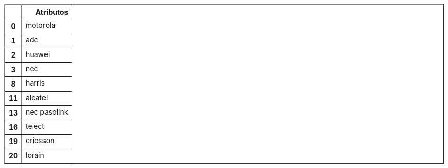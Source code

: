 
<div>
<style scoped>
    .dataframe tbody tr th:only-of-type {
        vertical-align: middle;
    }

    .dataframe tbody tr th {
        vertical-align: top;
    }

    .dataframe thead th {
        text-align: right;
    }
</style>
<table border="1" class="dataframe">
  <thead>
    <tr style="text-align: right;">
      <th></th>
      <th>Atributos</th>
    </tr>
  </thead>
  <tbody>
    <tr>
      <th>0</th>
      <td>motorola</td>
    </tr>
    <tr>
      <th>1</th>
      <td>adc</td>
    </tr>
    <tr>
      <th>2</th>
      <td>huawei</td>
    </tr>
    <tr>
      <th>3</th>
      <td>nec</td>
    </tr>
    <tr>
      <th>8</th>
      <td>harris</td>
    </tr>
    <tr>
      <th>11</th>
      <td>alcatel</td>
    </tr>
    <tr>
      <th>13</th>
      <td>nec pasolink</td>
    </tr>
    <tr>
      <th>16</th>
      <td>telect</td>
    </tr>
    <tr>
      <th>19</th>
      <td>ericsson</td>
    </tr>
    <tr>
      <th>20</th>
      <td>lorain</td>
    </tr>
  </tbody>
</table>